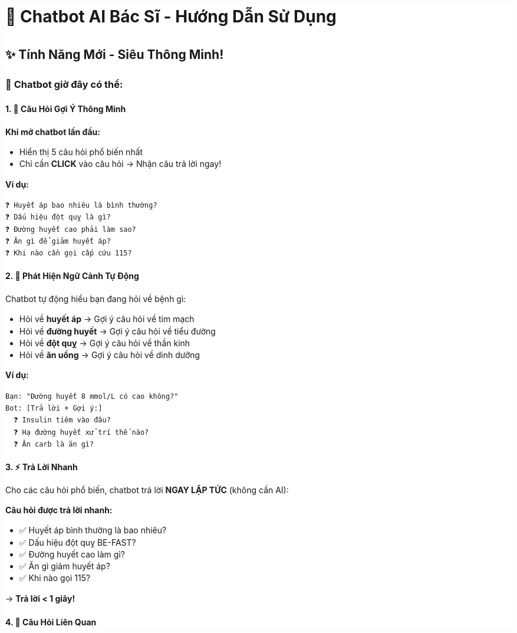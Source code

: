 # 🤖 Chatbot AI Bác Sĩ - Hướng Dẫn Sử Dụng

## ✨ Tính Năng Mới - Siêu Thông Minh!

### 🎯 **Chatbot giờ đây có thể:**

#### 1. 💬 **Câu Hỏi Gợi Ý Thông Minh**

**Khi mở chatbot lần đầu:**
- Hiển thị 5 câu hỏi phổ biến nhất
- Chỉ cần **CLICK** vào câu hỏi → Nhận câu trả lời ngay!

**Ví dụ:**
```
❓ Huyết áp bao nhiêu là bình thường?
❓ Dấu hiệu đột quỵ là gì?
❓ Đường huyết cao phải làm sao?
❓ Ăn gì để giảm huyết áp?
❓ Khi nào cần gọi cấp cứu 115?
```

#### 2. 🧠 **Phát Hiện Ngữ Cảnh Tự Động**

Chatbot tự động hiểu bạn đang hỏi về bệnh gì:

- Hỏi về **huyết áp** → Gợi ý câu hỏi về tim mạch
- Hỏi về **đường huyết** → Gợi ý câu hỏi về tiểu đường
- Hỏi về **đột quỵ** → Gợi ý câu hỏi về thần kinh
- Hỏi về **ăn uống** → Gợi ý câu hỏi về dinh dưỡng

**Ví dụ:**
```
Bạn: "Đường huyết 8 mmol/L có cao không?"
Bot: [Trả lời + Gợi ý:]
  ❓ Insulin tiêm vào đâu?
  ❓ Hạ đường huyết xử trí thế nào?
  ❓ Ăn carb là ăn gì?
```

#### 3. ⚡ **Trả Lời Nhanh**

Cho các câu hỏi phổ biến, chatbot trả lời **NGAY LẬP TỨC** (không cần AI):

**Câu hỏi được trả lời nhanh:**
- ✅ Huyết áp bình thường là bao nhiêu?
- ✅ Dấu hiệu đột quỵ BE-FAST?
- ✅ Đường huyết cao làm gì?
- ✅ Ăn gì giảm huyết áp?
- ✅ Khi nào gọi 115?

→ **Trả lời < 1 giây!**

#### 4. 🔄 **Câu Hỏi Liên Quan**
